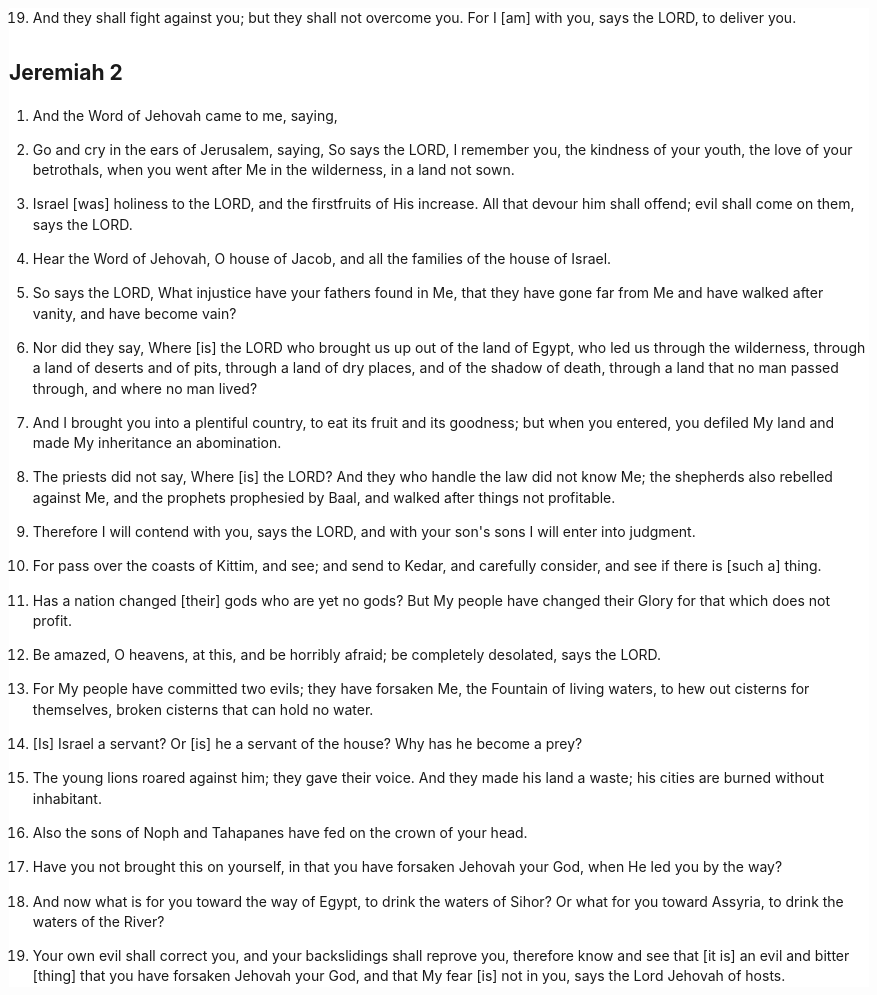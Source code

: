 19. And they shall fight against you; but they shall not overcome you. For I [am] with you, says the LORD, to deliver you.

## Jeremiah 2

1. And the Word of Jehovah came to me, saying,

2. Go and cry in the ears of Jerusalem, saying, So says the LORD, I remember you, the kindness of your youth, the love of your betrothals, when you went after Me in the wilderness, in a land not sown.

3. Israel [was] holiness to the LORD, and the firstfruits of His increase. All that devour him shall offend; evil shall come on them, says the LORD.

4. Hear the Word of Jehovah, O house of Jacob, and all the families of the house of Israel.

5. So says the LORD, What injustice have your fathers found in Me, that they have gone far from Me and have walked after vanity, and have become vain?

6. Nor did they say, Where [is] the LORD who brought us up out of the land of Egypt, who led us through the wilderness, through a land of deserts and of pits, through a land of dry places, and of the shadow of death, through a land that no man passed through, and where no man lived?

7. And I brought you into a plentiful country, to eat its fruit and its goodness; but when you entered, you defiled My land and made My inheritance an abomination.

8. The priests did not say, Where [is] the LORD? And they who handle the law did not know Me; the shepherds also rebelled against Me, and the prophets prophesied by Baal, and walked after things not profitable.

9. Therefore I will contend with you, says the LORD, and with your son's sons I will enter into judgment.

10. For pass over the coasts of Kittim, and see; and send to Kedar, and carefully consider, and see if there is [such a] thing.

11. Has a nation changed [their] gods who are yet no gods? But My people have changed their Glory for that which does not profit.

12. Be amazed, O heavens, at this, and be horribly afraid; be completely desolated, says the LORD.

13. For My people have committed two evils; they have forsaken Me, the Fountain of living waters, to hew out cisterns for themselves, broken cisterns that can hold no water.

14. [Is] Israel a servant? Or [is] he a servant of the house? Why has he become a prey?

15. The young lions roared against him; they gave their voice. And they made his land a waste; his cities are burned without inhabitant.

16. Also the sons of Noph and Tahapanes have fed on the crown of your head.

17. Have you not brought this on yourself, in that you have forsaken Jehovah your God, when He led you by the way?

18. And now what is for you toward the way of Egypt, to drink the waters of Sihor? Or what for you toward Assyria, to drink the waters of the River?

19. Your own evil shall correct you, and your backslidings shall reprove you, therefore know and see that [it is] an evil and bitter [thing] that you have forsaken Jehovah your God, and that My fear [is] not in you, says the Lord Jehovah of hosts.
